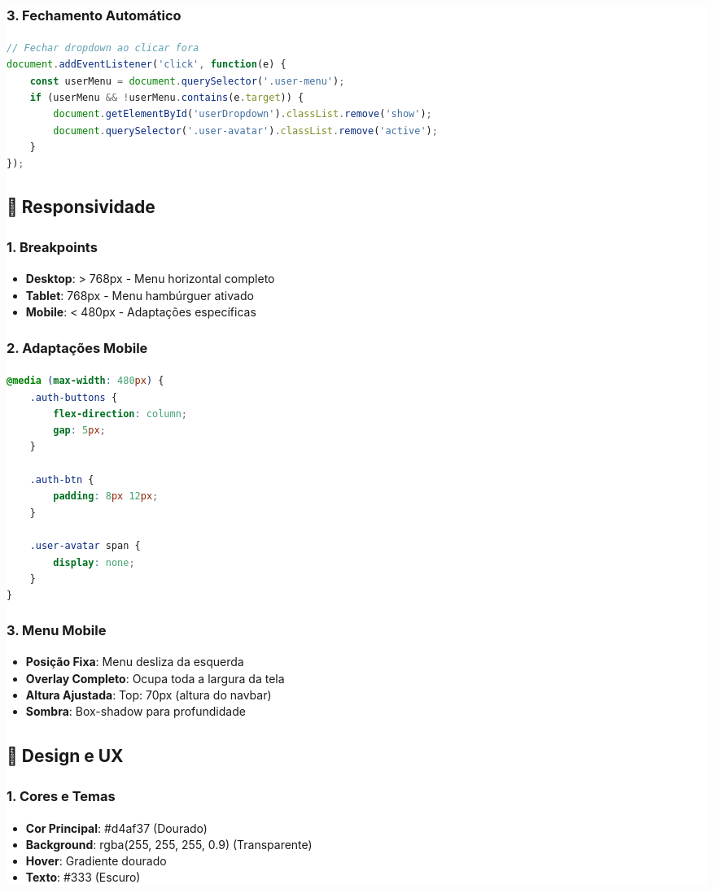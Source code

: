 ### **3. Fechamento Automático**
```javascript
// Fechar dropdown ao clicar fora
document.addEventListener('click', function(e) {
    const userMenu = document.querySelector('.user-menu');
    if (userMenu && !userMenu.contains(e.target)) {
        document.getElementById('userDropdown').classList.remove('show');
        document.querySelector('.user-avatar').classList.remove('active');
    }
});
```

## 📱 **Responsividade**

### **1. Breakpoints**
- **Desktop**: > 768px - Menu horizontal completo
- **Tablet**: 768px - Menu hambúrguer ativado
- **Mobile**: < 480px - Adaptações específicas

### **2. Adaptações Mobile**
```css
@media (max-width: 480px) {
    .auth-buttons {
        flex-direction: column;
        gap: 5px;
    }

    .auth-btn {
        padding: 8px 12px;
    }

    .user-avatar span {
        display: none;
    }
}
```

### **3. Menu Mobile**
- **Posição Fixa**: Menu desliza da esquerda
- **Overlay Completo**: Ocupa toda a largura da tela
- **Altura Ajustada**: Top: 70px (altura do navbar)
- **Sombra**: Box-shadow para profundidade

## 🎨 **Design e UX**

### **1. Cores e Temas**
- **Cor Principal**: #d4af37 (Dourado)
- **Background**: rgba(255, 255, 255, 0.9) (Transparente)
- **Hover**: Gradiente dourado
- **Texto**: #333 (Escuro)
